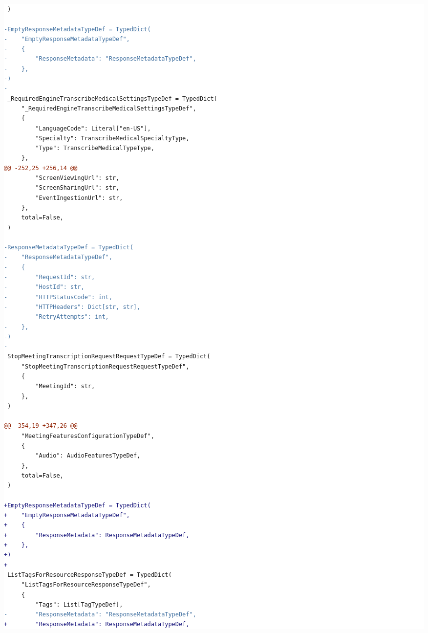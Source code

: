 ```diff
 )
 
-EmptyResponseMetadataTypeDef = TypedDict(
-    "EmptyResponseMetadataTypeDef",
-    {
-        "ResponseMetadata": "ResponseMetadataTypeDef",
-    },
-)
-
 _RequiredEngineTranscribeMedicalSettingsTypeDef = TypedDict(
     "_RequiredEngineTranscribeMedicalSettingsTypeDef",
     {
         "LanguageCode": Literal["en-US"],
         "Specialty": TranscribeMedicalSpecialtyType,
         "Type": TranscribeMedicalTypeType,
     },
@@ -252,25 +256,14 @@
         "ScreenViewingUrl": str,
         "ScreenSharingUrl": str,
         "EventIngestionUrl": str,
     },
     total=False,
 )
 
-ResponseMetadataTypeDef = TypedDict(
-    "ResponseMetadataTypeDef",
-    {
-        "RequestId": str,
-        "HostId": str,
-        "HTTPStatusCode": int,
-        "HTTPHeaders": Dict[str, str],
-        "RetryAttempts": int,
-    },
-)
-
 StopMeetingTranscriptionRequestRequestTypeDef = TypedDict(
     "StopMeetingTranscriptionRequestRequestTypeDef",
     {
         "MeetingId": str,
     },
 )
 
@@ -354,19 +347,26 @@
     "MeetingFeaturesConfigurationTypeDef",
     {
         "Audio": AudioFeaturesTypeDef,
     },
     total=False,
 )
 
+EmptyResponseMetadataTypeDef = TypedDict(
+    "EmptyResponseMetadataTypeDef",
+    {
+        "ResponseMetadata": ResponseMetadataTypeDef,
+    },
+)
+
 ListTagsForResourceResponseTypeDef = TypedDict(
     "ListTagsForResourceResponseTypeDef",
     {
         "Tags": List[TagTypeDef],
-        "ResponseMetadata": "ResponseMetadataTypeDef",
+        "ResponseMetadata": ResponseMetadataTypeDef,
```